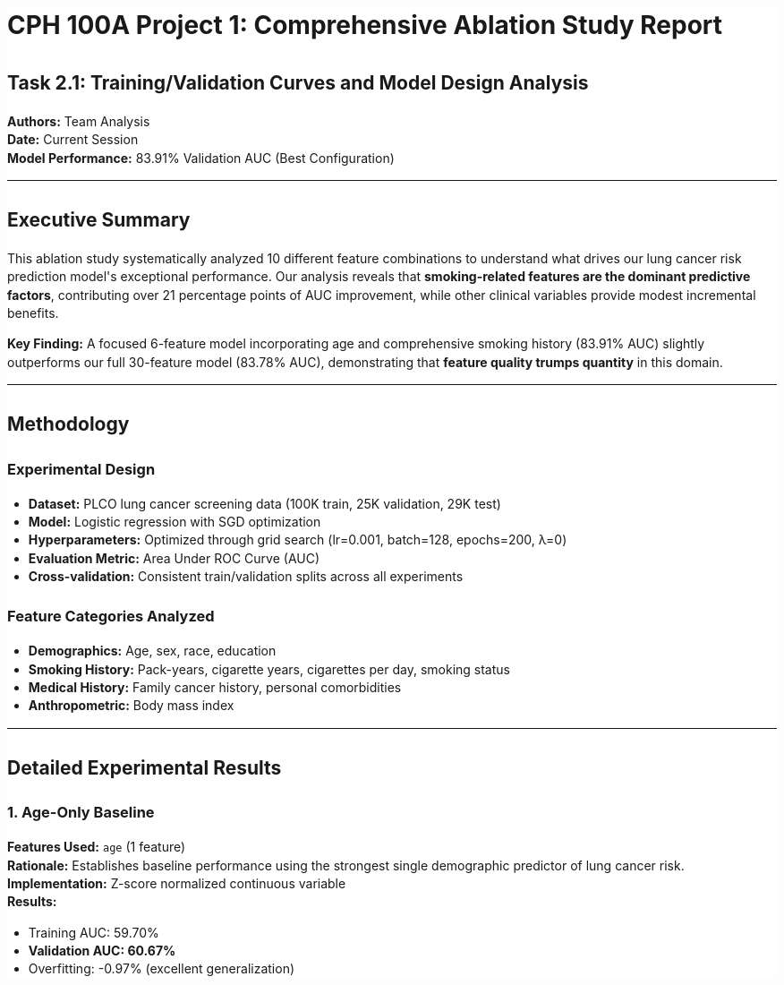 # CPH 100A Project 1: Comprehensive Ablation Study Report
## Task 2.1: Training/Validation Curves and Model Design Analysis

**Authors:** Team Analysis  
**Date:** Current Session  
**Model Performance:** 83.91% Validation AUC (Best Configuration)

---

## Executive Summary

This ablation study systematically analyzed 10 different feature combinations to understand what drives our lung cancer risk prediction model's exceptional performance. Our analysis reveals that **smoking-related features are the dominant predictive factors**, contributing over 21 percentage points of AUC improvement, while other clinical variables provide modest incremental benefits.

**Key Finding:** A focused 6-feature model incorporating age and comprehensive smoking history (83.91% AUC) slightly outperforms our full 30-feature model (83.78% AUC), demonstrating that **feature quality trumps quantity** in this domain.

---

## Methodology

### Experimental Design
- **Dataset:** PLCO lung cancer screening data (100K train, 25K validation, 29K test)
- **Model:** Logistic regression with SGD optimization
- **Hyperparameters:** Optimized through grid search (lr=0.001, batch=128, epochs=200, λ=0)
- **Evaluation Metric:** Area Under ROC Curve (AUC)
- **Cross-validation:** Consistent train/validation splits across all experiments

### Feature Categories Analyzed
- **Demographics:** Age, sex, race, education
- **Smoking History:** Pack-years, cigarette years, cigarettes per day, smoking status
- **Medical History:** Family cancer history, personal comorbidities
- **Anthropometric:** Body mass index

---

## Detailed Experimental Results

### 1. Age-Only Baseline
**Features Used:** `age` (1 feature)  
**Rationale:** Establishes baseline performance using the strongest single demographic predictor of lung cancer risk.  
**Implementation:** Z-score normalized continuous variable  
**Results:**
- Training AUC: 59.70%
- **Validation AUC: 60.67%**
- Overfitting: -0.97% (excellent generalization)
